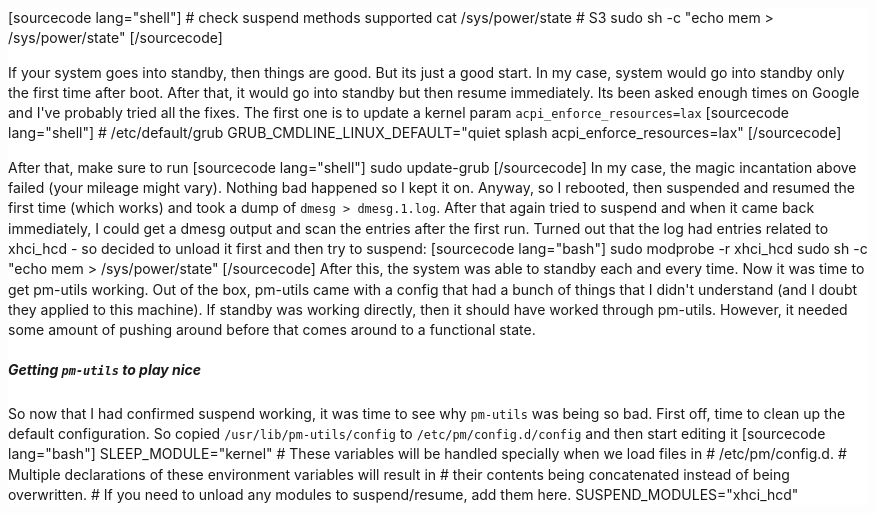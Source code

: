 [sourcecode lang="shell"]
    # check suspend methods supported
        cat /sys/power/state
    # S3
        sudo sh -c "echo mem > /sys/power/state"
[/sourcecode]

If your system goes into standby, then  things are good. But its just a good start. In my case, system would go into standby only the first time after boot. After that, it would go into standby but then resume immediately. Its been asked enough times on Google and I've probably tried all the fixes. The first one is to update a kernel param `acpi_enforce_resources=lax`
[sourcecode lang="shell"]
    # /etc/default/grub
    GRUB_CMDLINE_LINUX_DEFAULT="quiet splash acpi_enforce_resources=lax"
[/sourcecode]

After that, make sure to run 
[sourcecode lang="shell"]
    sudo update-grub
[/sourcecode]
In my case, the magic incantation above failed (your mileage might vary). Nothing bad happened so I kept it on. Anyway, so I rebooted, then suspended and resumed the first time (which works) and took a dump of `dmesg > dmesg.1.log`. After that again tried to suspend and  when it came back immediately, I could get a dmesg output and scan the entries after the first run. Turned out that the log had entries related to xhci_hcd - so decided to unload it first and then  try to suspend:
[sourcecode lang="bash"]
    sudo modprobe -r xhci_hcd
    sudo sh -c "echo mem > /sys/power/state"
[/sourcecode]
After this, the system was able to standby each and every time. Now it was time to get pm-utils working. Out of the box, pm-utils came with a config that had a bunch of things that I didn't understand (and I doubt they applied to this machine). If standby was working directly, then it should have worked through pm-utils. However, it needed some amount of pushing around before that comes around to a functional state.

##### Getting `pm-utils` to play nice
So now that I had confirmed suspend working, it was time to see why `pm-utils` was being so bad. First off, time to clean up the default configuration. So copied `/usr/lib/pm-utils/config` to `/etc/pm/config.d/config` and then start editing it
[sourcecode lang="bash"]
    SLEEP_MODULE="kernel"
    # These variables will be handled specially when we load files in
    # /etc/pm/config.d.
    # Multiple declarations of these environment variables will result in
    # their contents being concatenated instead of being overwritten.
    # If you need to unload any modules to suspend/resume, add them here.
    SUSPEND_MODULES="xhci_hcd"